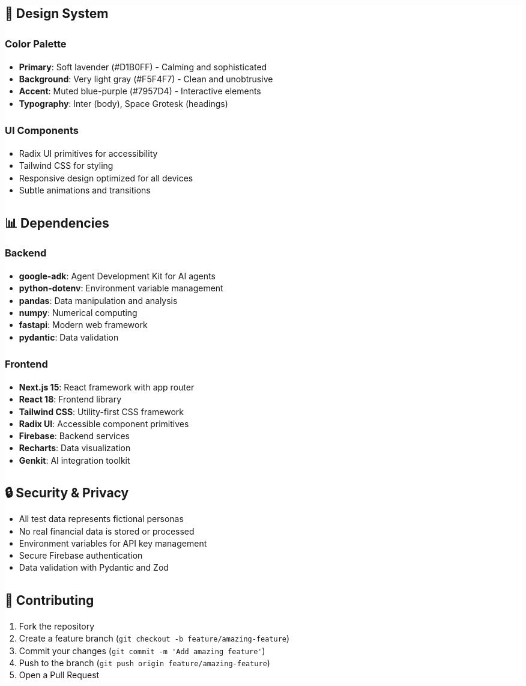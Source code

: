 ## 🎨 Design System

### Color Palette
- **Primary**: Soft lavender (#D1B0FF) - Calming and sophisticated
- **Background**: Very light gray (#F5F4F7) - Clean and unobtrusive
- **Accent**: Muted blue-purple (#7957D4) - Interactive elements
- **Typography**: Inter (body), Space Grotesk (headings)

### UI Components
- Radix UI primitives for accessibility
- Tailwind CSS for styling
- Responsive design optimized for all devices
- Subtle animations and transitions

## 📊 Dependencies

### Backend
- **google-adk**: Agent Development Kit for AI agents
- **python-dotenv**: Environment variable management
- **pandas**: Data manipulation and analysis
- **numpy**: Numerical computing
- **fastapi**: Modern web framework
- **pydantic**: Data validation

### Frontend
- **Next.js 15**: React framework with app router
- **React 18**: Frontend library
- **Tailwind CSS**: Utility-first CSS framework
- **Radix UI**: Accessible component primitives
- **Firebase**: Backend services
- **Recharts**: Data visualization
- **Genkit**: AI integration toolkit

## 🔒 Security & Privacy

- All test data represents fictional personas
- No real financial data is stored or processed
- Environment variables for API key management
- Secure Firebase authentication
- Data validation with Pydantic and Zod

## 🤝 Contributing

1. Fork the repository
2. Create a feature branch (`git checkout -b feature/amazing-feature`)
3. Commit your changes (`git commit -m 'Add amazing feature'`)
4. Push to the branch (`git push origin feature/amazing-feature`)
5. Open a Pull Request
